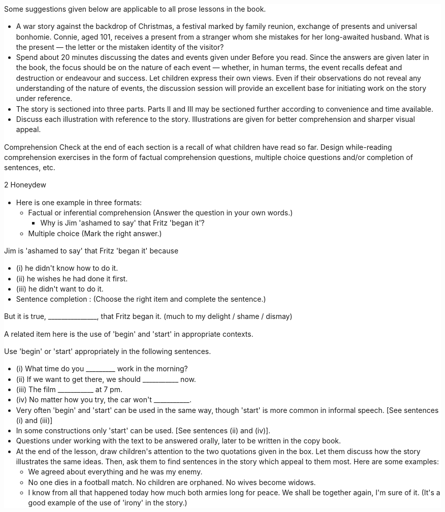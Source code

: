 Some suggestions given below are applicable to all prose lessons in the book.

- A war story against the backdrop of Christmas, a festival marked by family reunion, exchange of presents and universal bonhomie. Connie, aged 101, receives a present from a stranger whom she mistakes for her long-awaited husband. What is the present — the letter or the mistaken identity of the visitor?
- Spend about 20 minutes discussing the dates and events given under Before you read. Since the answers are given later in the book, the focus should be on the nature of each event — whether, in human terms, the event recalls defeat and destruction or endeavour and success. Let children express their own views. Even if their observations do not reveal any understanding of the nature of events, the discussion session will provide an excellent base for initiating work on the story under reference.
- The story is sectioned into three parts. Parts II and III may be sectioned further according to convenience and time available.
- Discuss each illustration with reference to the story. Illustrations are given for better comprehension and sharper visual appeal.

Comprehension Check at the end of each section is a recall of what children have read so far. Design while-reading comprehension exercises in the form of factual comprehension questions, multiple choice questions and/or completion of sentences, etc.

2 Honeydew

- Here is one example in three formats:
	- Factual or inferential comprehension (Answer the question in your own words.)
		- Why is Jim 'ashamed to say' that Fritz 'began it'?
	- Multiple choice (Mark the right answer.)

Jim is 'ashamed to say' that Fritz 'began it' because

- (i) he didn't know how to do it.
- (ii) he wishes he had done it first.
- (iii) he didn't want to do it.
- Sentence completion : (Choose the right item and complete the sentence.)

But it is true, _______________, that Fritz began it. (much to my delight / shame / dismay)

A related item here is the use of 'begin' and 'start' in appropriate contexts.

Use 'begin' or 'start' appropriately in the following sentences.

- (i) What time do you _________ work in the morning?
- (ii) If we want to get there, we should ___________ now.
- (iii) The film ___________ at 7 pm.
- (iv) No matter how you try, the car won't ___________.
- Very often 'begin' and 'start' can be used in the same way, though 'start' is more common in informal speech. [See sentences (i) and (iii)]
- In some constructions only 'start' can be used. [See sentences (ii) and (iv)].
- Questions under working with the text to be answered orally, later to be written in the copy book.
- At the end of the lesson, draw children's attention to the two quotations given in the box. Let them discuss how the story illustrates the same ideas. Then, ask them to find sentences in the story which appeal to them most. Here are some examples:
	- We agreed about everything and he was my enemy.
	- No one dies in a football match. No children are orphaned. No wives become widows.
	- I know from all that happened today how much both armies long for peace. We shall be together again, I'm sure of it. (It's a good example of the use of 'irony' in the story.)
